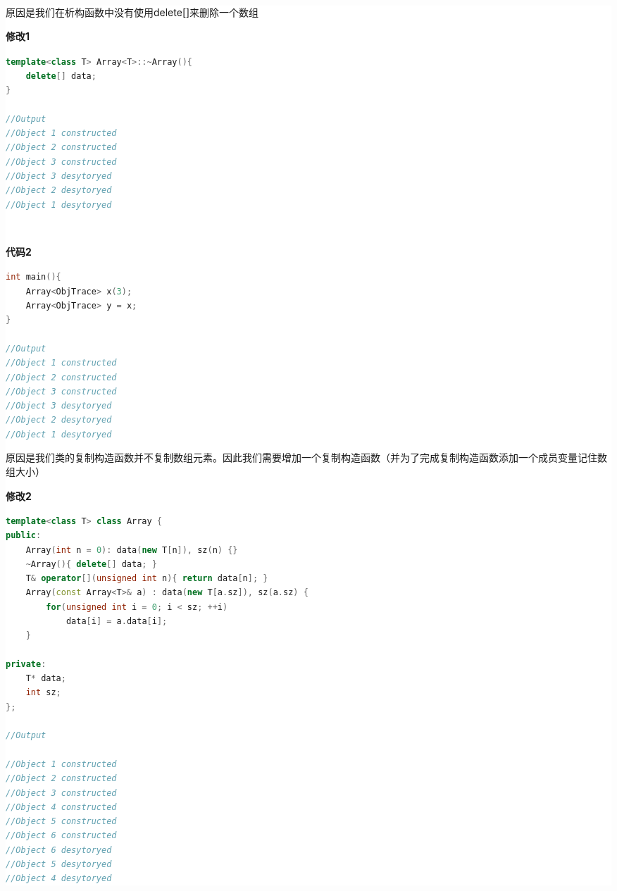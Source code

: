 原因是我们在析构函数中没有使用delete[]来删除一个数组

**修改1**

```cpp
template<class T> Array<T>::~Array(){
    delete[] data;
}

//Output
//Object 1 constructed
//Object 2 constructed
//Object 3 constructed
//Object 3 desytoryed
//Object 2 desytoryed
//Object 1 desytoryed
```

‍

**代码2**

```cpp
int main(){
    Array<ObjTrace> x(3);
    Array<ObjTrace> y = x;
}

//Output
//Object 1 constructed
//Object 2 constructed
//Object 3 constructed
//Object 3 desytoryed
//Object 2 desytoryed
//Object 1 desytoryed
```

原因是我们类的复制构造函数并不复制数组元素。因此我们需要增加一个复制构造函数（并为了完成复制构造函数添加一个成员变量记住数组大小）

**修改2**

```cpp
template<class T> class Array {
public:
    Array(int n = 0): data(new T[n]), sz(n) {}
    ~Array(){ delete[] data; }
    T& operator[](unsigned int n){ return data[n]; }
    Array(const Array<T>& a) : data(new T[a.sz]), sz(a.sz) {
        for(unsigned int i = 0; i < sz; ++i)
            data[i] = a.data[i];
    }
  
private:
    T* data;
    int sz;
};

//Output

//Object 1 constructed
//Object 2 constructed
//Object 3 constructed
//Object 4 constructed
//Object 5 constructed
//Object 6 constructed
//Object 6 desytoryed
//Object 5 desytoryed
//Object 4 desytoryed
```